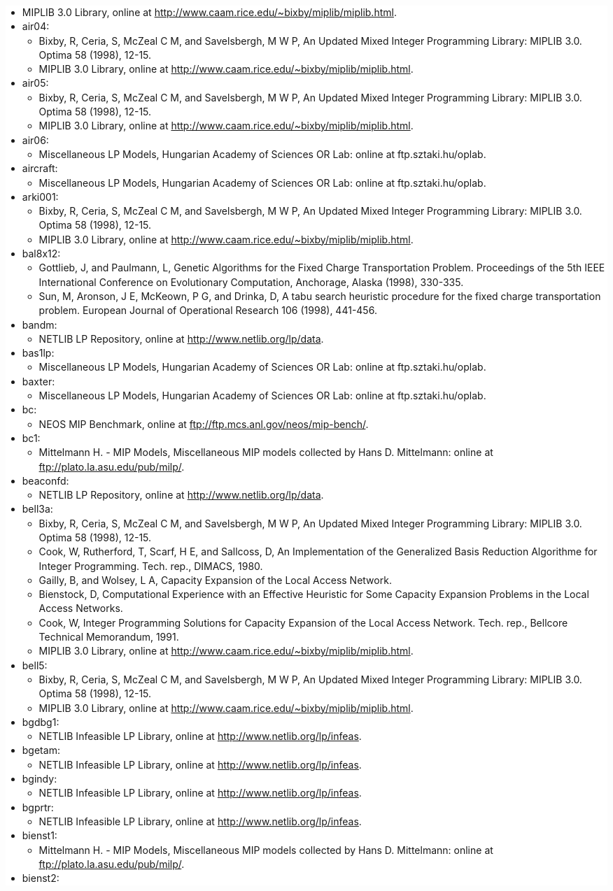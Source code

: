   - MIPLIB 3.0 Library, online at http://www.caam.rice.edu/~bixby/miplib/miplib.html.
- air04:
  - Bixby, R, Ceria, S, McZeal C M, and Savelsbergh, M W P, An Updated Mixed Integer Programming Library: MIPLIB 3.0. Optima 58 (1998), 12-15.
  - MIPLIB 3.0 Library, online at http://www.caam.rice.edu/~bixby/miplib/miplib.html.
- air05:
  - Bixby, R, Ceria, S, McZeal C M, and Savelsbergh, M W P, An Updated Mixed Integer Programming Library: MIPLIB 3.0. Optima 58 (1998), 12-15.
  - MIPLIB 3.0 Library, online at http://www.caam.rice.edu/~bixby/miplib/miplib.html.
- air06:
  - Miscellaneous LP Models, Hungarian Academy of Sciences OR Lab: online at ftp.sztaki.hu/oplab.
- aircraft:
  - Miscellaneous LP Models, Hungarian Academy of Sciences OR Lab: online at ftp.sztaki.hu/oplab.
- arki001:
  - Bixby, R, Ceria, S, McZeal C M, and Savelsbergh, M W P, An Updated Mixed Integer Programming Library: MIPLIB 3.0. Optima 58 (1998), 12-15.
  - MIPLIB 3.0 Library, online at http://www.caam.rice.edu/~bixby/miplib/miplib.html.
- bal8x12:
  - Gottlieb, J, and Paulmann, L, Genetic Algorithms for the Fixed Charge Transportation Problem. Proceedings of the 5th IEEE International Conference on Evolutionary Computation, Anchorage, Alaska (1998), 330-335.
  - Sun, M, Aronson, J E, McKeown, P G, and Drinka, D, A tabu search heuristic procedure for the fixed charge transportation problem. European Journal of Operational Research 106 (1998), 441-456.
- bandm:
  - NETLIB LP Repository, online at http://www.netlib.org/lp/data.
- bas1lp:
  - Miscellaneous LP Models, Hungarian Academy of Sciences OR Lab: online at ftp.sztaki.hu/oplab.
- baxter:
  - Miscellaneous LP Models, Hungarian Academy of Sciences OR Lab: online at ftp.sztaki.hu/oplab.
- bc:
  - NEOS MIP Benchmark, online at ftp://ftp.mcs.anl.gov/neos/mip-bench/.
- bc1:
  - Mittelmann H. - MIP Models, Miscellaneous MIP models collected by Hans D. Mittelmann: online at ftp://plato.la.asu.edu/pub/milp/.
- beaconfd:
  - NETLIB LP Repository, online at http://www.netlib.org/lp/data.
- bell3a:
  - Bixby, R, Ceria, S, McZeal C M, and Savelsbergh, M W P, An Updated Mixed Integer Programming Library: MIPLIB 3.0. Optima 58 (1998), 12-15.
  - Cook, W, Rutherford, T, Scarf, H E, and Sallcoss, D, An Implementation of the Generalized Basis Reduction Algorithme for Integer Programming. Tech. rep., DIMACS, 1980.
  - Gailly, B, and Wolsey, L A, Capacity Expansion of the Local Access Network.
  - Bienstock, D, Computational Experience with an Effective Heuristic for Some Capacity Expansion Problems in the Local Access Networks.
  - Cook, W, Integer Programming Solutions for Capacity Expansion of the Local Access Network. Tech. rep., Bellcore Technical Memorandum, 1991.
  - MIPLIB 3.0 Library, online at http://www.caam.rice.edu/~bixby/miplib/miplib.html.
- bell5:
  - Bixby, R, Ceria, S, McZeal C M, and Savelsbergh, M W P, An Updated Mixed Integer Programming Library: MIPLIB 3.0. Optima 58 (1998), 12-15.
  - MIPLIB 3.0 Library, online at http://www.caam.rice.edu/~bixby/miplib/miplib.html.
- bgdbg1:
  - NETLIB Infeasible LP Library, online at http://www.netlib.org/lp/infeas.
- bgetam:
  - NETLIB Infeasible LP Library, online at http://www.netlib.org/lp/infeas.
- bgindy:
  - NETLIB Infeasible LP Library, online at http://www.netlib.org/lp/infeas.
- bgprtr:
  - NETLIB Infeasible LP Library, online at http://www.netlib.org/lp/infeas.
- bienst1:
  - Mittelmann H. - MIP Models, Miscellaneous MIP models collected by Hans D. Mittelmann: online at ftp://plato.la.asu.edu/pub/milp/.
- bienst2: